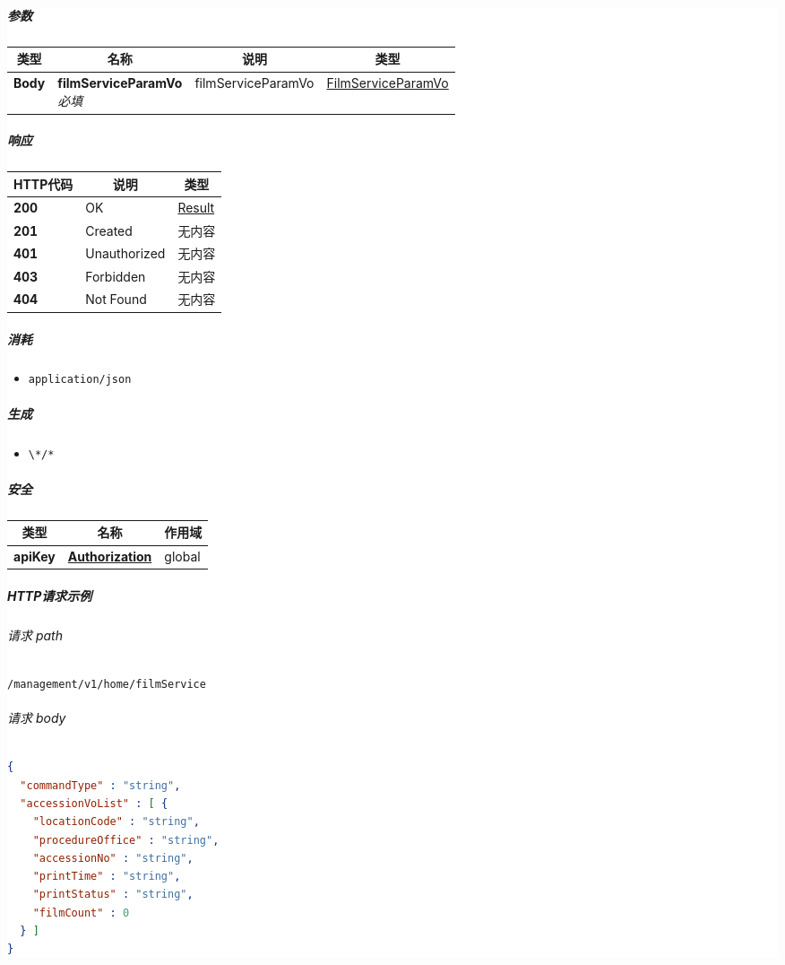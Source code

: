 
##### 参数

|类型|名称|说明|类型|
|---|---|---|---|
|**Body**|**filmServiceParamVo**  <br>*必填*|filmServiceParamVo|[FilmServiceParamVo](#filmserviceparamvo)|


##### 响应

|HTTP代码|说明|类型|
|---|---|---|
|**200**|OK|[Result](#result)|
|**201**|Created|无内容|
|**401**|Unauthorized|无内容|
|**403**|Forbidden|无内容|
|**404**|Not Found|无内容|


##### 消耗

* `application/json`


##### 生成

* `\*/*`


##### 安全

|类型|名称|作用域|
|---|---|---|
|**apiKey**|**[Authorization](#authorization)**|global|


##### HTTP请求示例

###### 请求 path
```
/management/v1/home/filmService
```


###### 请求 body
```json
{
  "commandType" : "string",
  "accessionVoList" : [ {
    "locationCode" : "string",
    "procedureOffice" : "string",
    "accessionNo" : "string",
    "printTime" : "string",
    "printStatus" : "string",
    "filmCount" : 0
  } ]
}
```
